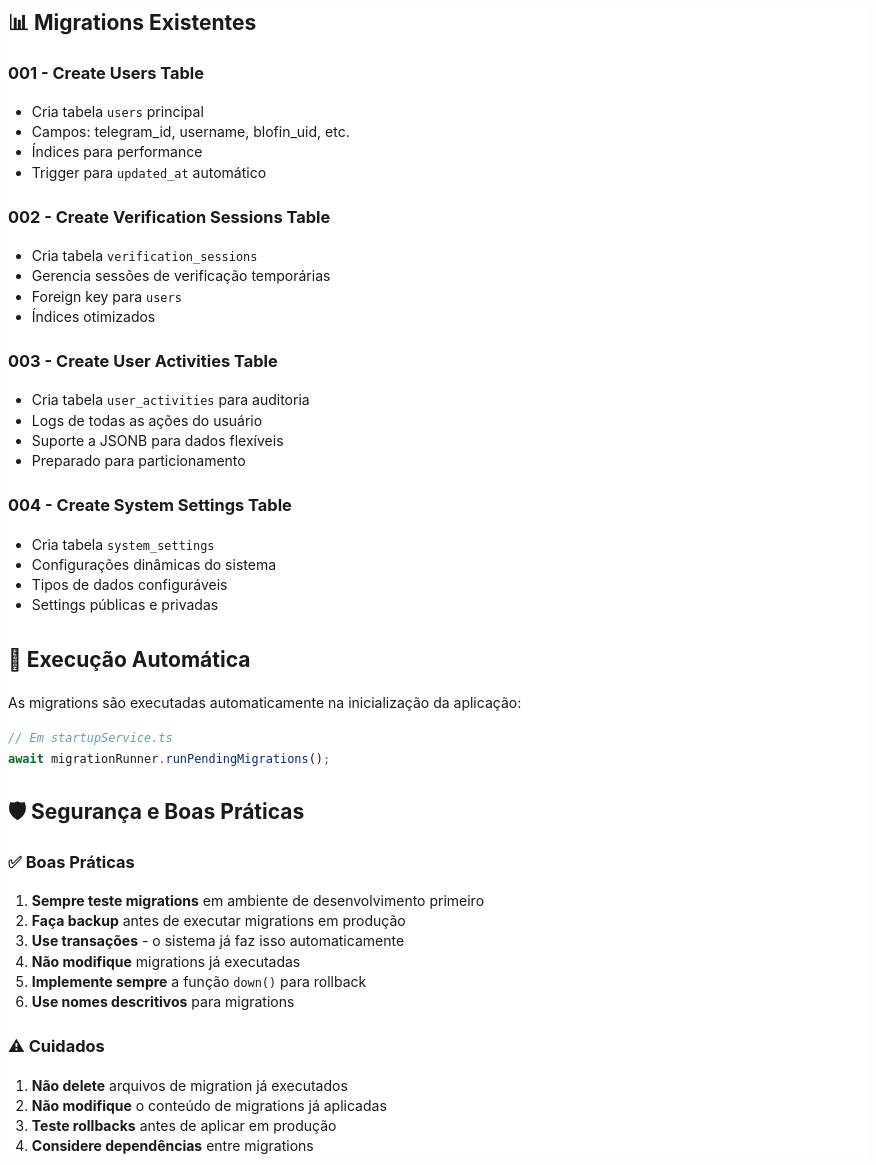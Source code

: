 ## 📊 Migrations Existentes

### 001 - Create Users Table
- Cria tabela `users` principal
- Campos: telegram_id, username, blofin_uid, etc.
- Índices para performance
- Trigger para `updated_at` automático

### 002 - Create Verification Sessions Table
- Cria tabela `verification_sessions`
- Gerencia sessões de verificação temporárias
- Foreign key para `users`
- Índices otimizados

### 003 - Create User Activities Table
- Cria tabela `user_activities` para auditoria
- Logs de todas as ações do usuário
- Suporte a JSONB para dados flexíveis
- Preparado para particionamento

### 004 - Create System Settings Table
- Cria tabela `system_settings`
- Configurações dinâmicas do sistema
- Tipos de dados configuráveis
- Settings públicas e privadas

## 🔄 Execução Automática

As migrations são executadas automaticamente na inicialização da aplicação:

```typescript
// Em startupService.ts
await migrationRunner.runPendingMigrations();
```

## 🛡️ Segurança e Boas Práticas

### ✅ Boas Práticas

1. **Sempre teste migrations** em ambiente de desenvolvimento primeiro
2. **Faça backup** antes de executar migrations em produção
3. **Use transações** - o sistema já faz isso automaticamente
4. **Não modifique** migrations já executadas
5. **Implemente sempre** a função `down()` para rollback
6. **Use nomes descritivos** para migrations

### ⚠️ Cuidados

1. **Não delete** arquivos de migration já executados
2. **Não modifique** o conteúdo de migrations já aplicadas
3. **Teste rollbacks** antes de aplicar em produção
4. **Considere dependências** entre migrations
